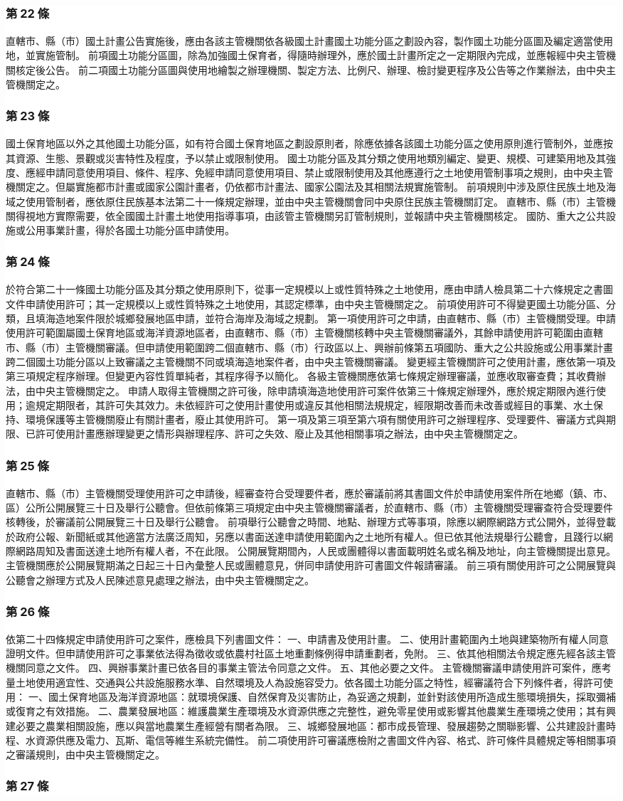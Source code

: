 ### 第 22 條

直轄市、縣（市）國土計畫公告實施後，應由各該主管機關依各級國土計畫國土功能分區之劃設內容，製作國土功能分區圖及編定適當使用地，並實施管制。
前項國土功能分區圖，除為加強國土保育者，得隨時辦理外，應於國土計畫所定之一定期限內完成，並應報經中央主管機關核定後公告。
前二項國土功能分區圖與使用地繪製之辦理機關、製定方法、比例尺、辦理、檢討變更程序及公告等之作業辦法，由中央主管機關定之。

### 第 23 條

國土保育地區以外之其他國土功能分區，如有符合國土保育地區之劃設原則者，除應依據各該國土功能分區之使用原則進行管制外，並應按其資源、生態、景觀或災害特性及程度，予以禁止或限制使用。
國土功能分區及其分類之使用地類別編定、變更、規模、可建築用地及其強度、應經申請同意使用項目、條件、程序、免經申請同意使用項目、禁止或限制使用及其他應遵行之土地使用管制事項之規則，由中央主管機關定之。但屬實施都市計畫或國家公園計畫者，仍依都市計畫法、國家公園法及其相關法規實施管制。
前項規則中涉及原住民族土地及海域之使用管制者，應依原住民族基本法第二十一條規定辦理，並由中央主管機關會同中央原住民族主管機關訂定。
直轄市、縣（市）主管機關得視地方實際需要，依全國國土計畫土地使用指導事項，由該管主管機關另訂管制規則，並報請中央主管機關核定。
國防、重大之公共設施或公用事業計畫，得於各國土功能分區申請使用。

### 第 24 條

於符合第二十一條國土功能分區及其分類之使用原則下，從事一定規模以上或性質特殊之土地使用，應由申請人檢具第二十六條規定之書圖文件申請使用許可；其一定規模以上或性質特殊之土地使用，其認定標準，由中央主管機關定之。
前項使用許可不得變更國土功能分區、分類，且填海造地案件限於城鄉發展地區申請，並符合海岸及海域之規劃。
第一項使用許可之申請，由直轄市、縣（市）主管機關受理。申請使用許可範圍屬國土保育地區或海洋資源地區者，由直轄市、縣（市）主管機關核轉中央主管機關審議外，其餘申請使用許可範圍由直轄市、縣（市）主管機關審議。但申請使用範圍跨二個直轄市、縣（市）行政區以上、興辦前條第五項國防、重大之公共設施或公用事業計畫跨二個國土功能分區以上致審議之主管機關不同或填海造地案件者，由中央主管機關審議。
變更經主管機關許可之使用計畫，應依第一項及第三項規定程序辦理。但變更內容性質單純者，其程序得予以簡化。
各級主管機關應依第七條規定辦理審議，並應收取審查費；其收費辦法，由中央主管機關定之。
申請人取得主管機關之許可後，除申請填海造地使用許可案件依第三十條規定辦理外，應於規定期限內進行使用；逾規定期限者，其許可失其效力。未依經許可之使用計畫使用或違反其他相關法規規定，經限期改善而未改善或經目的事業、水土保持、環境保護等主管機關廢止有關計畫者，廢止其使用許可。
第一項及第三項至第六項有關使用許可之辦理程序、受理要件、審議方式與期限、已許可使用計畫應辦理變更之情形與辦理程序、許可之失效、廢止及其他相關事項之辦法，由中央主管機關定之。

### 第 25 條

直轄市、縣（市）主管機關受理使用許可之申請後，經審查符合受理要件者，應於審議前將其書圖文件於申請使用案件所在地鄉（鎮、市、區）公所公開展覽三十日及舉行公聽會。但依前條第三項規定由中央主管機關審議者，於直轄市、縣（市）主管機關受理審查符合受理要件核轉後，於審議前公開展覽三十日及舉行公聽會。
前項舉行公聽會之時間、地點、辦理方式等事項，除應以網際網路方式公開外，並得登載於政府公報、新聞紙或其他適當方法廣泛周知，另應以書面送達申請使用範圍內之土地所有權人。但已依其他法規舉行公聽會，且踐行以網際網路周知及書面送達土地所有權人者，不在此限。
公開展覽期間內，人民或團體得以書面載明姓名或名稱及地址，向主管機關提出意見。主管機關應於公開展覽期滿之日起三十日內彙整人民或團體意見，併同申請使用許可書圖文件報請審議。
前三項有關使用許可之公開展覽與公聽會之辦理方式及人民陳述意見處理之辦法，由中央主管機關定之。

### 第 26 條

依第二十四條規定申請使用許可之案件，應檢具下列書圖文件：
一、申請書及使用計畫。
二、使用計畫範圍內土地與建築物所有權人同意證明文件。但申請使用許可之事業依法得為徵收或依農村社區土地重劃條例得申請重劃者，免附。
三、依其他相關法令規定應先經各該主管機關同意之文件。
四、興辦事業計畫已依各目的事業主管法令同意之文件。
五、其他必要之文件。
主管機關審議申請使用許可案件，應考量土地使用適宜性、交通與公共設施服務水準、自然環境及人為設施容受力。依各國土功能分區之特性，經審議符合下列條件者，得許可使用：
一、國土保育地區及海洋資源地區：就環境保護、自然保育及災害防止，為妥適之規劃，並針對該使用所造成生態環境損失，採取彌補或復育之有效措施。
二、農業發展地區：維護農業生產環境及水資源供應之完整性，避免零星使用或影響其他農業生產環境之使用；其有興建必要之農業相關設施，應以與當地農業生產經營有關者為限。
三、城鄉發展地區：都市成長管理、發展趨勢之關聯影響、公共建設計畫時程、水資源供應及電力、瓦斯、電信等維生系統完備性。
前二項使用許可審議應檢附之書圖文件內容、格式、許可條件具體規定等相關事項之審議規則，由中央主管機關定之。

### 第 27 條

